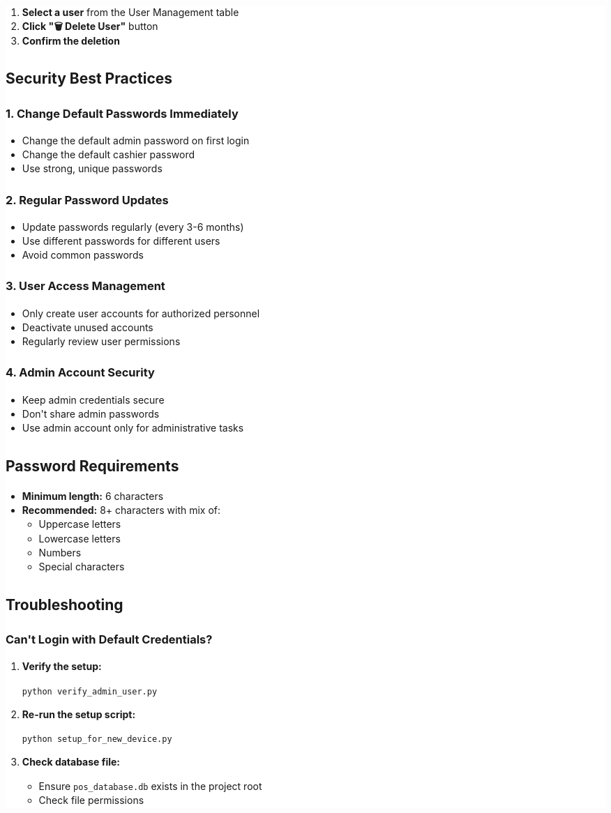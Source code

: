 1. **Select a user** from the User Management table
2. **Click "🗑️ Delete User"** button
3. **Confirm the deletion**

## Security Best Practices

### 1. Change Default Passwords Immediately
- Change the default admin password on first login
- Change the default cashier password
- Use strong, unique passwords

### 2. Regular Password Updates
- Update passwords regularly (every 3-6 months)
- Use different passwords for different users
- Avoid common passwords

### 3. User Access Management
- Only create user accounts for authorized personnel
- Deactivate unused accounts
- Regularly review user permissions

### 4. Admin Account Security
- Keep admin credentials secure
- Don't share admin passwords
- Use admin account only for administrative tasks

## Password Requirements

- **Minimum length:** 6 characters
- **Recommended:** 8+ characters with mix of:
  - Uppercase letters
  - Lowercase letters
  - Numbers
  - Special characters

## Troubleshooting

### Can't Login with Default Credentials?

1. **Verify the setup:**
   ```bash
   python verify_admin_user.py
   ```

2. **Re-run the setup script:**
   ```bash
   python setup_for_new_device.py
   ```

3. **Check database file:**
   - Ensure `pos_database.db` exists in the project root
   - Check file permissions
